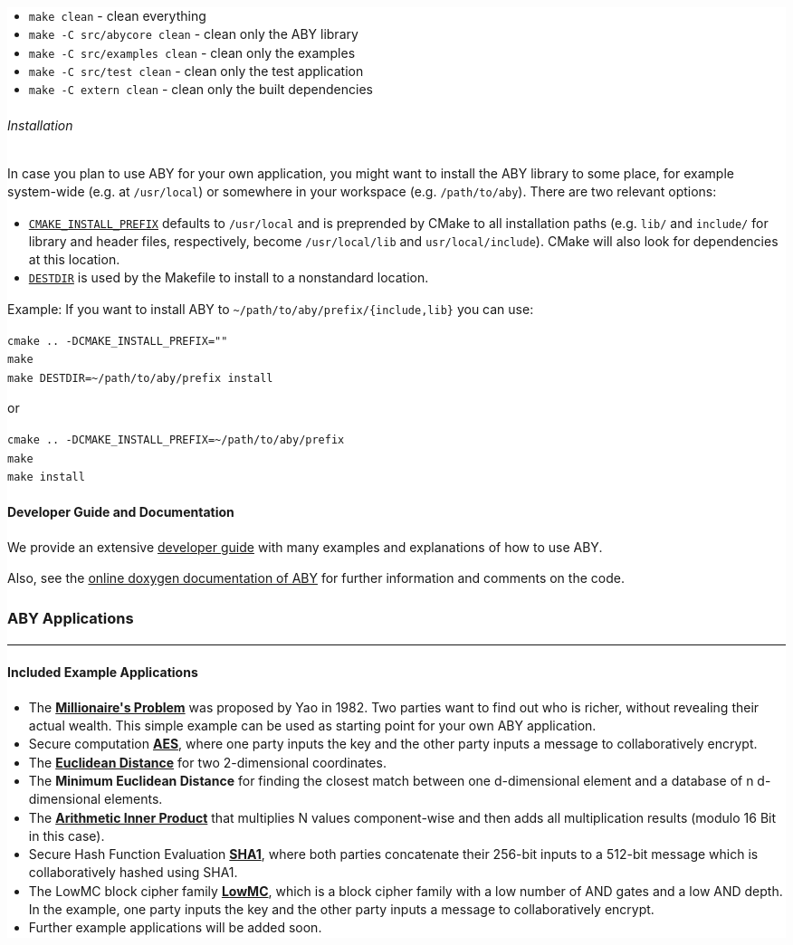 * `make clean` - clean everything
* `make -C src/abycore clean` - clean only the ABY library
* `make -C src/examples clean` - clean only the examples
* `make -C src/test clean` - clean only the test application
* `make -C extern clean` - clean only the built dependencies


###### Installation

In case you plan to use ABY for your own application, you might want to install
the ABY library to some place, for example system-wide (e.g. at `/usr/local`)
or somewhere in your workspace (e.g. `/path/to/aby`).
There are two relevant options:

* [`CMAKE_INSTALL_PREFIX`](https://cmake.org/cmake/help/latest/variable/CMAKE_INSTALL_PREFIX.html)
  defaults to `/usr/local` and is preprended by CMake to all installation paths
  (e.g. `lib/` and `include/` for library and header files, respectively,
  become `/usr/local/lib` and `usr/local/include`).
  CMake will also look for dependencies at this location.
* [`DESTDIR`](https://cmake.org/cmake/help/latest/envvar/DESTDIR.html)
  is used by the Makefile to install to a nonstandard location.

Example:
If you want to install ABY to `~/path/to/aby/prefix/{include,lib}` you can use:
```
cmake .. -DCMAKE_INSTALL_PREFIX=""
make
make DESTDIR=~/path/to/aby/prefix install
```
or
```
cmake .. -DCMAKE_INSTALL_PREFIX=~/path/to/aby/prefix
make
make install
```


#### Developer Guide and Documentation
We provide an extensive [developer guide](https://www.informatik.tu-darmstadt.de/media/encrypto/encrypto_code/abydevguide.pdf) with many examples and explanations of how to use ABY.

Also, see the [online doxygen documentation of ABY](http://encryptogroup.github.io/ABY/docs/index.html) for further information and comments on the code.


### ABY Applications
---

#### Included Example Applications

  * The [**Millionaire's Problem**](http://en.wikipedia.org/wiki/Yao%27s_Millionaires%27_Problem) was proposed by Yao in 1982. Two parties want to find out who is richer, without revealing their actual wealth. This simple example can be used as starting point for your own ABY application.
  * Secure computation [**AES**](https://en.wikipedia.org/wiki/Advanced_Encryption_Standard), where one party inputs the key and the other party inputs a message to collaboratively encrypt.
  * The [**Euclidean Distance**](https://en.wikipedia.org/wiki/Euclidean_distance) for two 2-dimensional coordinates.
  * The **Minimum Euclidean Distance** for finding the closest match between one d-dimensional element and a database of n d-dimensional elements.
  * The [**Arithmetic Inner Product**](https://en.wikipedia.org/wiki/Dot_product#Algebraic_definition) that multiplies N values component-wise and then adds all multiplication results (modulo 16 Bit in this case).
  * Secure Hash Function Evaluation [**SHA1**](https://en.wikipedia.org/wiki/SHA1), where both parties concatenate their 256-bit inputs to a 512-bit message which is collaboratively hashed using SHA1.
  * The LowMC block cipher family [**LowMC**](http://eprint.iacr.org/2016/687), which is a block cipher family with a low number of AND gates and a low AND depth. In the example, one party inputs the key and the other party inputs a message to collaboratively encrypt.
  * Further example applications will be added soon.